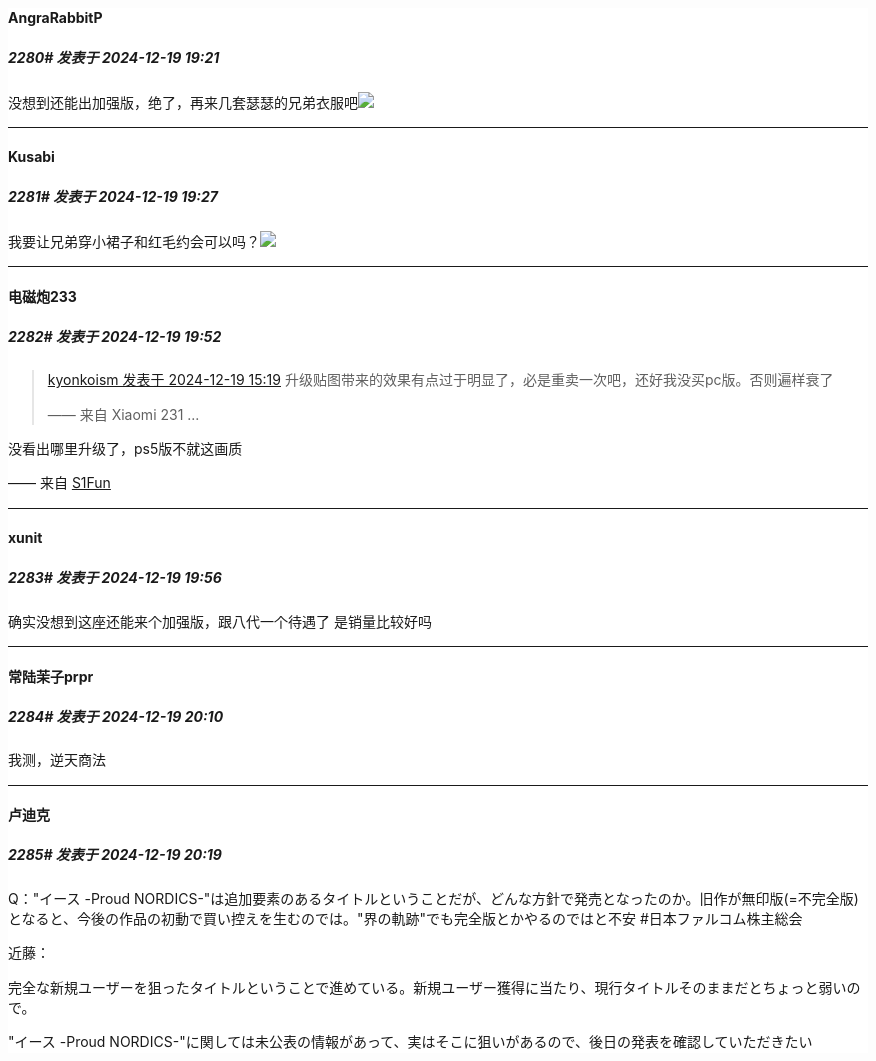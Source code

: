 ####  AngraRabbitP  
##### 2280#       发表于 2024-12-19 19:21

没想到还能出加强版，绝了，再来几套瑟瑟的兄弟衣服吧<img src="https://static.stage1st.com/image/smiley/face2017/067.png" referrerpolicy="no-referrer">


*****

####  Kusabi  
##### 2281#       发表于 2024-12-19 19:27

我要让兄弟穿小裙子和红毛约会可以吗？<img src="https://static.stage1st.com/image/smiley/face2017/245.png" referrerpolicy="no-referrer">

*****

####  电磁炮233  
##### 2282#       发表于 2024-12-19 19:52

<blockquote><a href="httphttps://stage1st.com/2b/forum.php?mod=redirect&amp;goto=findpost&amp;pid=66964186&amp;ptid=2076827" target="_blank">kyonkoism 发表于 2024-12-19 15:19</a>
升级贴图带来的效果有点过于明显了，必是重卖一次吧，还好我没买pc版。否则遍样衰了

—— 来自 Xiaomi 231 ...</blockquote>
没看出哪里升级了，ps5版不就这画质

—— 来自 [S1Fun](https://s1fun.koalcat.com)

*****

####  xunit  
##### 2283#       发表于 2024-12-19 19:56

确实没想到这座还能来个加强版，跟八代一个待遇了
是销量比较好吗

*****

####  常陆茉子prpr  
##### 2284#       发表于 2024-12-19 20:10

我测，逆天商法

*****

####  卢迪克  
##### 2285#       发表于 2024-12-19 20:19

Q："イース -Proud NORDICS-"は追加要素のあるタイトルということだが、どんな方針で発売となったのか。旧作が無印版(=不完全版)となると、今後の作品の初動で買い控えを生むのでは。"界の軌跡"でも完全版とかやるのではと不安 #日本ファルコム株主総会

近藤：

完全な新規ユーザーを狙ったタイトルということで進めている。新規ユーザー獲得に当たり、現行タイトルそのままだとちょっと弱いので。

"イース -Proud NORDICS-"に関しては未公表の情報があって、実はそこに狙いがあるので、後日の発表を確認していただきたい
